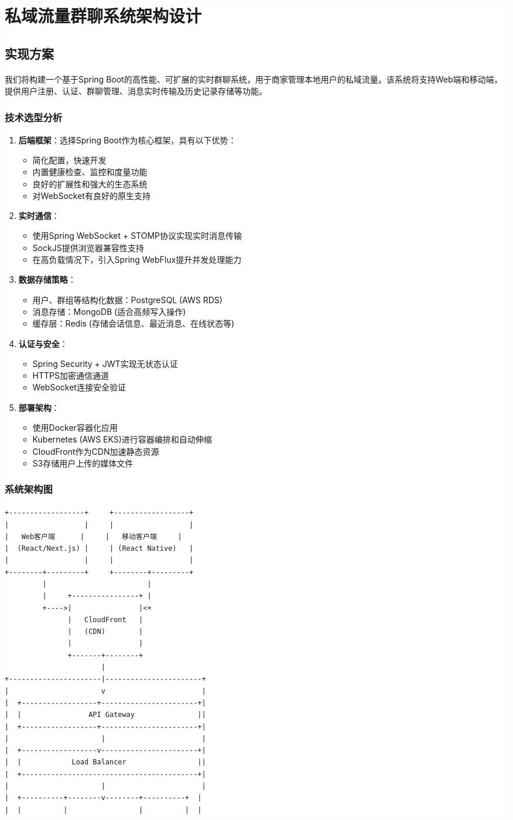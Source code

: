# 私域流量群聊系统架构设计

## 实现方案

我们将构建一个基于Spring Boot的高性能、可扩展的实时群聊系统，用于商家管理本地用户的私域流量。该系统将支持Web端和移动端，提供用户注册、认证、群聊管理、消息实时传输及历史记录存储等功能。

### 技术选型分析

1. **后端框架**：选择Spring Boot作为核心框架，具有以下优势：
   - 简化配置，快速开发
   - 内置健康检查、监控和度量功能
   - 良好的扩展性和强大的生态系统
   - 对WebSocket有良好的原生支持

2. **实时通信**：
   - 使用Spring WebSocket + STOMP协议实现实时消息传输
   - SockJS提供浏览器兼容性支持
   - 在高负载情况下，引入Spring WebFlux提升并发处理能力

3. **数据存储策略**：
   - 用户、群组等结构化数据：PostgreSQL (AWS RDS)
   - 消息存储：MongoDB (适合高频写入操作)
   - 缓存层：Redis (存储会话信息、最近消息、在线状态等)

4. **认证与安全**：
   - Spring Security + JWT实现无状态认证
   - HTTPS加密通信通道
   - WebSocket连接安全验证

5. **部署架构**：
   - 使用Docker容器化应用
   - Kubernetes (AWS EKS)进行容器编排和自动伸缩
   - CloudFront作为CDN加速静态资源
   - S3存储用户上传的媒体文件

### 系统架构图

```
+------------------+     +------------------+
|                  |     |                  |
|   Web客户端      |     |   移动客户端     |
|  (React/Next.js) |     | (React Native)   |
|                  |     |                  |
+--------+---------+     +--------+---------+
         |                        |
         |     +----------------+ |
         +---->|                |<+
               |   CloudFront   |
               |   (CDN)        |
               |                |
               +-------+--------+
                       |
+----------------------|-----------------------+
|                      v                       |
|  +------------------+-----------------------+|
|  |                API Gateway               ||
|  +------------------+-----------------------+|
|                      |                       |
|  +------------------v-----------------------+|
|  |            Load Balancer                 ||
|  +------------------------------------------+|
|                      |                       |
|  +----------+--------v--------+----------+  |
|  |          |                 |          |  |
```